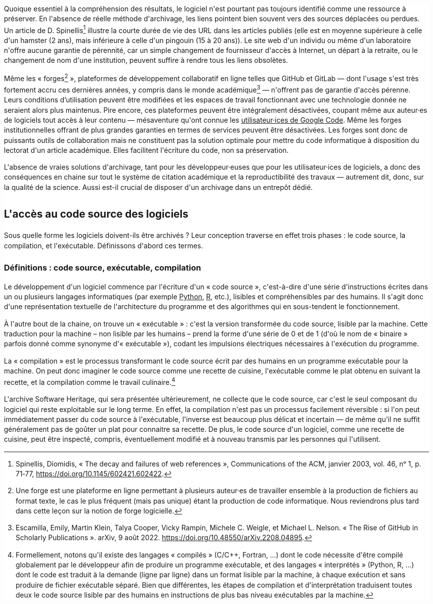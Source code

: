 Quoique essentiel à la compréhension des résultats, le logiciel n'est pourtant pas toujours identifié comme une ressource à préserver. En l'absence de réelle méthode d'archivage, les liens pointent bien souvent vers des sources déplacées ou perdues. Un article de D. Spinellis[^3] illustre la courte durée de vie des URL dans les articles publiés (elle est en moyenne supérieure à celle d'un hamster (2 ans), mais inférieure à celle d'un pingouin (15 à 20 ans)). Le site web d'un individu ou même d'un laboratoire n'offre aucune garantie de pérennité, car un simple changement de fournisseur d'accès à Internet, un départ à la retraite, ou le changement de nom d'une institution, peuvent suffire à rendre tous les liens obsolètes.

Même les «&nbsp;forges[^4]&nbsp;», plateformes de développement collaboratif en ligne telles que GitHub et GitLab — dont l'usage s'est très fortement accru ces dernières années, y compris dans le monde académique[^5] — n'offrent pas de garantie d'accès pérenne. Leurs conditions d’utilisation peuvent être modifiées et les espaces de travail fonctionnant avec une technologie donnée ne seraient alors plus maintenus. Pire encore, ces plateformes peuvent être intégralement désactivées, coupant même aux auteur·es de logiciels tout accès à leur contenu — mésaventure qu'ont connue les [utilisateur·ices de Google Code](https://perma.cc/N2HS-UVT2). Même les forges institutionnelles offrant de plus grandes garanties en termes de services peuvent être désactivées. Les forges sont donc de puissants outils de collaboration mais ne constituent pas la solution optimale pour mettre du code informatique à disposition du lectorat d'un article académique. Elles facilitent l'écriture du code, non sa préservation.

L'absence de vraies solutions d'archivage, tant pour les développeur·euses que pour les utilisateur·ices de logiciels, a donc des conséquences en chaine sur tout le système de citation académique et la reproductibilité des travaux — autrement dit, donc, sur la qualité de la science. Aussi est-il crucial de disposer d'un archivage dans un entrepôt dédié.

## L'accès au code source des logiciels

Sous quelle forme les logiciels doivent-ils être archivés&nbsp;? Leur conception traverse en effet trois phases&nbsp;: le code source, la compilation, et l'exécutable. Définissons d'abord ces termes.

### Définitions&nbsp;: code source, exécutable, compilation 

Le développement d'un logiciel commence par l'écriture d'un «&nbsp;code source&nbsp;», c'est-à-dire d'une série d'instructions écrites dans un ou plusieurs langages informatiques (par exemple [Python](https://www.python.org/), [R](https://www.r-project.org/), etc.), lisibles et compréhensibles par des humains. Il s'agit donc d'une représentation textuelle de l'architecture du programme et des algorithmes qui en sous-tendent le fonctionnement.

À l'autre bout de la chaine, on trouve un «&nbsp;exécutable&nbsp;»&nbsp;: c'est la version transformée du code source, lisible par la machine. Cette traduction pour la machine – non lisible par les humains – prend la forme d'une série de 0 et de 1 (d'où le nom de «&nbsp;binaire&nbsp;» parfois donné comme synonyme d'«&nbsp;exécutable&nbsp;»), codant les impulsions électriques nécessaires à l'exécution du programme.

La «&nbsp;compilation&nbsp;» est le processus transformant le code source écrit par des humains en un programme exécutable pour la machine. On peut donc imaginer le code source comme une recette de cuisine, l'exécutable comme le plat obtenu en suivant la recette, et la compilation comme le travail culinaire.[^6]

L'archive Software Heritage, qui sera présentée ultérieurement, ne collecte que le code source, car c'est le seul composant du logiciel qui reste exploitable sur le long terme. En effet, la compilation n'est pas un processus facilement réversible&nbsp;: si l'on peut immédiatement passer du code source à l'exécutable, l'inverse est beaucoup plus délicat et incertain — de même qu'il ne suffit généralement pas de goûter un plat pour connaitre sa recette. De plus, le code source d'un logiciel, comme une recette de cuisine, peut être inspecté, compris, éventuellement modifié et à nouveau transmis par les personnes qui l'utilisent.


[^1]: Notre traduction. Texte original&nbsp;:«&nbsp;A common theme is a growing emphasis on "reproducibility" being discussed in many disciplines [...]. This goes beyond "data" and requires software and analysis pipelines to be published in a usable state alongside papers.&nbsp;». Davenport, James Harold, James Grant, et Catherine Mary Jones. «&nbsp;Data Without Software Are Just Numbers&nbsp;». Data Science Journal 19, nᵒ 1 (22 janvier 2020): 3. <https://doi.org/10.5334/dsj-2020-003>. 
[^2]: Le lecteur confronté à un lien brisé peut certes tenter de rechercher et d'obtenir le logiciel mentionné par d'autres moyens, mais il sera probablement difficile d'obtenir la même version logicielle que celle vers laquelle pointait le lien désormais mort. 
[^3]: Spinellis, Diomidis, «&nbsp;The decay and failures of web references&nbsp;», Communications of the ACM, janvier 2003, vol. 46, nᵒ 1, p. 71‑77, <https://doi.org/10.1145/602421.602422>.
[^4]: Une forge est une plateforme en ligne permettant à plusieurs auteur·es de travailler ensemble à la production de fichiers au format texte, le cas le plus fréquent (mais pas unique) étant la production de code informatique. Nous reviendrons plus tard dans cette leçon sur la notion de forge logicielle. 
[^5]: Escamilla, Emily, Martin Klein, Talya Cooper, Vicky Rampin, Michele C. Weigle, et Michael L. Nelson. «&nbsp;The Rise of GitHub in Scholarly Publications&nbsp;». arXiv, 9 août 2022. <https://doi.org/10.48550/arXiv.2208.04895>. 
[^6]: Formellement, notons qu'il existe des langages &laquo;&nbsp;compilés&nbsp;&raquo; (C/C++, Fortran, ...) dont le code nécessite d'être compilé globalement par le développeur afin de produire un programme exécutable, et des langages &laquo;&nbsp;interprétés&nbsp;&raquo; (Python, R, ...) dont le code est traduit à la demande (ligne par ligne) dans un format lisible par la machine, à chaque exécution et sans produire de fichier exécutable séparé. Bien que différentes, les étapes de compilation et d'interprétation traduisent toutes deux le code source lisible par des humains en instructions de plus bas niveau exécutables par la machine.
[^7]: [Techniquement, Software Heritage peut archiver des exécutables](https://perma.cc/TG2J-V3HS), mais insistons sur le fait qu'il ne s'agit alors que d'un effet secondaire dans l'hébergement du logiciel dans son ensemble. La priorité est la collecte du code source. 
[^8]: Notre traduction. Texte original&nbsp;: «&nbsp;Generic semaphore implementation. Semaphores are no longer performance-critical, so a generic C implementation is better for maintainability, debuggability and extensibility. Thanks to Peter Zijlstra for fixing the lockdep warning. Thanks to Harvey Harrison for pointing out that the unlikely() was unnecessary.Signed-off-by: Matthew Wilcox <willy@linux.intel.com>. Acked-by: Ingo Molnar <mingo@elte.hu>&nbsp;»   
[^9]: Notre traduction. Texte original&nbsp;:«&nbsp;The authors had cited an OGSA-DAI paper that should have meant they were using a version of the software between OGSA-DAI 1 and 6. Later in their paper, the authors mentioned a component that was specific to OGSA-DAI versions 2.5 to 6. However, the authors then talked of another component and a toolkit, which was only available  with a completely different version of the software. Without my highly detailed knowledge of the OGSA-DAI project, it would have been impossible to determine what software was used.&nbsp;». Jackson, Mike. «&nbsp;How to Cite and Describe Software&nbsp;». Software Sustainability Institute, s.d. [https://www.software.ac.uk/how-cite-software](https://perma.cc/U9C5-2W9X). 
[^10]: Chue Hong, Neil P., Alice Allen, Alejandra Gonzalez-Beltran, Anita de Waard, Arfon M. Smith, Carly Robinson, Catherine Jones, et al. «&nbsp;Software Citation Checklist for Authors (0.9.0)&nbsp;». FORCE11 Software Citation Implementation Working Group, 15 octobre 2019. https://doi.org/10.5281/zenodo.3479199. Katz, Daniel S, Daina Bouquin, Neil P Chue Hong, Jessica Hausman, Daniel Chivvis, Tim Clark, Mercè Crosas, et al. «&nbsp;Software Citation Implementation Challenges&nbsp;», 2019, 26. <https://doi.org/10.48550/arXiv.1905.08674>. 
[^11]: Collège Europe Et International et Comité pour la science ouverte. «&nbsp;Des identifiants ouverts pour la science ouverte&nbsp;». Report. Comité pour la science ouverte, 3 juillet 2019. <https://doi.org/10.52949/22>. 
[^12]: Notre traduction. Texte original&nbsp;:«&nbsp;How do we describe software effectively&nbsp;? The list of properties to be described will vary according to the purposes for which we collect software.&nbsp;». Morrissey, Sheila M. «&nbsp;Preserving Software: Motivations, Challenges and Approaches&nbsp;». Digital Preservation Coalition, août 2020. <https://doi.org/10.7207/twgn20-02>.  